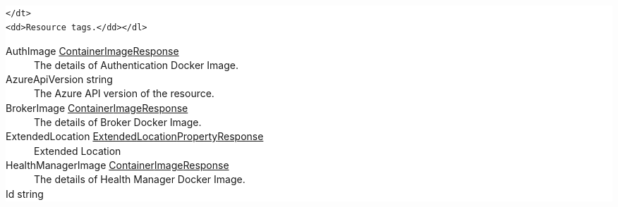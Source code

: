     </dt>
    <dd>Resource tags.</dd></dl>
</pulumi-choosable>
</div>

<div>
<pulumi-choosable type="language" values="go">
<dl class="resources-properties"><dt class="property-"
            title="">
        <span id="authimage_go">
<a data-swiftype-name="resource-property" data-swiftype-type="text" href="#authimage_go" style="color: inherit; text-decoration: inherit;">Auth<wbr>Image</a>
</span>
        <span class="property-indicator"></span>
        <span class="property-type"><a href="#containerimageresponse">Container<wbr>Image<wbr>Response</a></span>
    </dt>
    <dd>The details of Authentication Docker Image.</dd><dt class="property-"
            title="">
        <span id="azureapiversion_go">
<a data-swiftype-name="resource-property" data-swiftype-type="text" href="#azureapiversion_go" style="color: inherit; text-decoration: inherit;">Azure<wbr>Api<wbr>Version</a>
</span>
        <span class="property-indicator"></span>
        <span class="property-type">string</span>
    </dt>
    <dd>The Azure API version of the resource.</dd><dt class="property-"
            title="">
        <span id="brokerimage_go">
<a data-swiftype-name="resource-property" data-swiftype-type="text" href="#brokerimage_go" style="color: inherit; text-decoration: inherit;">Broker<wbr>Image</a>
</span>
        <span class="property-indicator"></span>
        <span class="property-type"><a href="#containerimageresponse">Container<wbr>Image<wbr>Response</a></span>
    </dt>
    <dd>The details of Broker Docker Image.</dd><dt class="property-"
            title="">
        <span id="extendedlocation_go">
<a data-swiftype-name="resource-property" data-swiftype-type="text" href="#extendedlocation_go" style="color: inherit; text-decoration: inherit;">Extended<wbr>Location</a>
</span>
        <span class="property-indicator"></span>
        <span class="property-type"><a href="#extendedlocationpropertyresponse">Extended<wbr>Location<wbr>Property<wbr>Response</a></span>
    </dt>
    <dd>Extended Location</dd><dt class="property-"
            title="">
        <span id="healthmanagerimage_go">
<a data-swiftype-name="resource-property" data-swiftype-type="text" href="#healthmanagerimage_go" style="color: inherit; text-decoration: inherit;">Health<wbr>Manager<wbr>Image</a>
</span>
        <span class="property-indicator"></span>
        <span class="property-type"><a href="#containerimageresponse">Container<wbr>Image<wbr>Response</a></span>
    </dt>
    <dd>The details of Health Manager Docker Image.</dd><dt class="property-"
            title="">
        <span id="id_go">
<a data-swiftype-name="resource-property" data-swiftype-type="text" href="#id_go" style="color: inherit; text-decoration: inherit;">Id</a>
</span>
        <span class="property-indicator"></span>
        <span class="property-type">string</span>